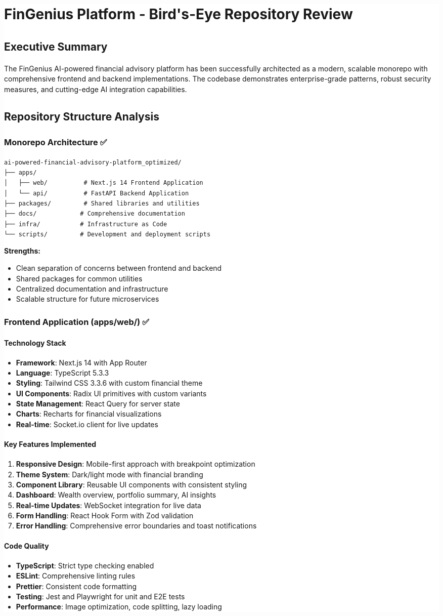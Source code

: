 # FinGenius Platform - Bird's-Eye Repository Review

## Executive Summary

The FinGenius AI-powered financial advisory platform has been successfully architected as a modern, scalable monorepo with comprehensive frontend and backend implementations. The codebase demonstrates enterprise-grade patterns, robust security measures, and cutting-edge AI integration capabilities.

## Repository Structure Analysis

### Monorepo Architecture ✅
```
ai-powered-financial-advisory-platform_optimized/
├── apps/
│   ├── web/          # Next.js 14 Frontend Application
│   └── api/          # FastAPI Backend Application
├── packages/         # Shared libraries and utilities
├── docs/            # Comprehensive documentation
├── infra/           # Infrastructure as Code
└── scripts/         # Development and deployment scripts
```

**Strengths:**
- Clean separation of concerns between frontend and backend
- Shared packages for common utilities
- Centralized documentation and infrastructure
- Scalable structure for future microservices

### Frontend Application (apps/web/) ✅

#### Technology Stack
- **Framework**: Next.js 14 with App Router
- **Language**: TypeScript 5.3.3
- **Styling**: Tailwind CSS 3.3.6 with custom financial theme
- **UI Components**: Radix UI primitives with custom variants
- **State Management**: React Query for server state
- **Charts**: Recharts for financial visualizations
- **Real-time**: Socket.io client for live updates

#### Key Features Implemented
1. **Responsive Design**: Mobile-first approach with breakpoint optimization
2. **Theme System**: Dark/light mode with financial branding
3. **Component Library**: Reusable UI components with consistent styling
4. **Dashboard**: Wealth overview, portfolio summary, AI insights
5. **Real-time Updates**: WebSocket integration for live data
6. **Form Handling**: React Hook Form with Zod validation
7. **Error Handling**: Comprehensive error boundaries and toast notifications

#### Code Quality
- **TypeScript**: Strict type checking enabled
- **ESLint**: Comprehensive linting rules
- **Prettier**: Consistent code formatting
- **Testing**: Jest and Playwright for unit and E2E tests
- **Performance**: Image optimization, code splitting, lazy loading
